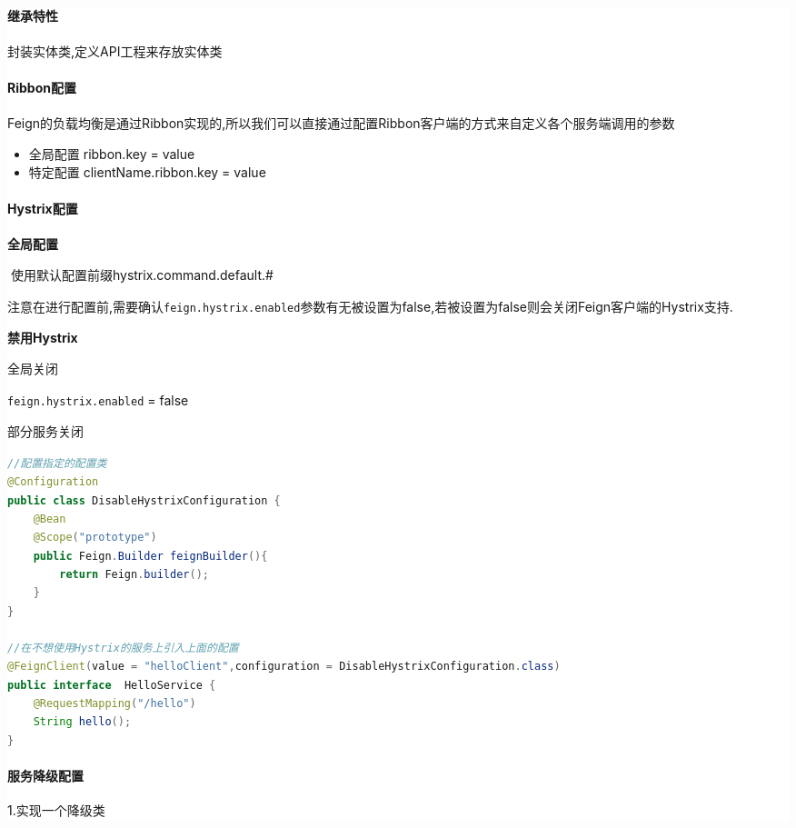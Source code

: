 

#### 继承特性

封装实体类,定义API工程来存放实体类



#### Ribbon配置

Feign的负载均衡是通过Ribbon实现的,所以我们可以直接通过配置Ribbon客户端的方式来自定义各个服务端调用的参数



- 全局配置  ribbon.key = value
- 特定配置 clientName.ribbon.key = value



#### Hystrix配置

**全局配置**

​    使用默认配置前缀hystrix.command.default.# 

注意在进行配置前,需要确认`feign.hystrix.enabled`参数有无被设置为false,若被设置为false则会关闭Feign客户端的Hystrix支持.



**禁用Hystrix**

全局关闭 

`feign.hystrix.enabled` = false

部分服务关闭

```java
//配置指定的配置类
@Configuration
public class DisableHystrixConfiguration {
    @Bean
    @Scope("prototype")
    public Feign.Builder feignBuilder(){
        return Feign.builder();
    }
}

//在不想使用Hystrix的服务上引入上面的配置
@FeignClient(value = "helloClient",configuration = DisableHystrixConfiguration.class)
public interface  HelloService {
    @RequestMapping("/hello")
    String hello();
}
```



#### 服务降级配置

1.实现一个降级类
